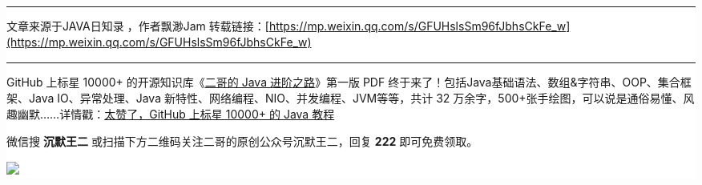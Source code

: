 ----

文章来源于JAVA日知录 ，作者飘渺Jam
转载链接：[https://mp.weixin.qq.com/s/GFUHslsSm96fJbhsCkFe_w](https://mp.weixin.qq.com/s/GFUHslsSm96fJbhsCkFe_w)

---------

GitHub 上标星 10000+ 的开源知识库《[二哥的 Java 进阶之路](https://github.com/itwanger/toBeBetterJavaer)》第一版 PDF 终于来了！包括Java基础语法、数组&字符串、OOP、集合框架、Java IO、异常处理、Java 新特性、网络编程、NIO、并发编程、JVM等等，共计 32 万余字，500+张手绘图，可以说是通俗易懂、风趣幽默……详情戳：[太赞了，GitHub 上标星 10000+ 的 Java 教程](https://javabetter.cn/overview/)


微信搜 **沉默王二** 或扫描下方二维码关注二哥的原创公众号沉默王二，回复 **222** 即可免费领取。


![](https://cdn.tobebetterjavaer.com/tobebetterjavaer/images/gongzhonghao.png)